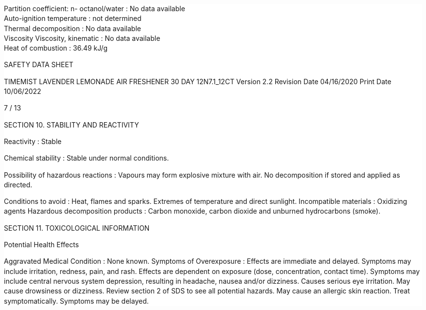 Partition coefficient: n-
octanol/water 
: No data available  
Auto-ignition temperature 
: not determined  
Thermal decomposition 
:  No data available  
Viscosity 
Viscosity, kinematic 
: No data available  
Heat of combustion 
: 36.49 kJ/g 
 
 
 
 
SAFETY DATA SHEET 
 
TIMEMIST LAVENDER LEMONADE AIR FRESHENER 30 DAY 
12N7.1_12CT 
Version 2.2 
Revision Date 04/16/2020 
Print Date 10/06/2022  
 
 
7 / 13 
 
 
SECTION 10. STABILITY AND REACTIVITY 
 
Reactivity 
:  Stable 
 
Chemical stability 
:  Stable under normal conditions.  
 
Possibility of hazardous 
reactions 
:  Vapours may form explosive mixture with air. 
No decomposition if stored and applied as directed. 
 
Conditions to avoid 
: Heat, flames and sparks. 
Extremes of temperature and direct sunlight. 
Incompatible materials 
:  Oxidizing agents 
Hazardous decomposition 
products 
: Carbon monoxide, carbon dioxide and unburned 
hydrocarbons (smoke). 
 
 
 
SECTION 11. TOXICOLOGICAL INFORMATION 
 
Potential Health Effects 
 
Aggravated Medical 
Condition 
: None known. 
Symptoms of Overexposure 
: Effects are immediate and delayed. 
Symptoms may include irritation, redness, pain, and rash. 
Effects are dependent on exposure (dose, concentration, 
contact time). 
Symptoms may include central nervous system depression, 
resulting in headache, nausea and/or dizziness. 
Causes serious eye irritation. 
May cause drowsiness or dizziness. 
Review section 2 of SDS to see all potential hazards. 
May cause an allergic skin reaction. 
Treat symptomatically.  Symptoms may be delayed. 